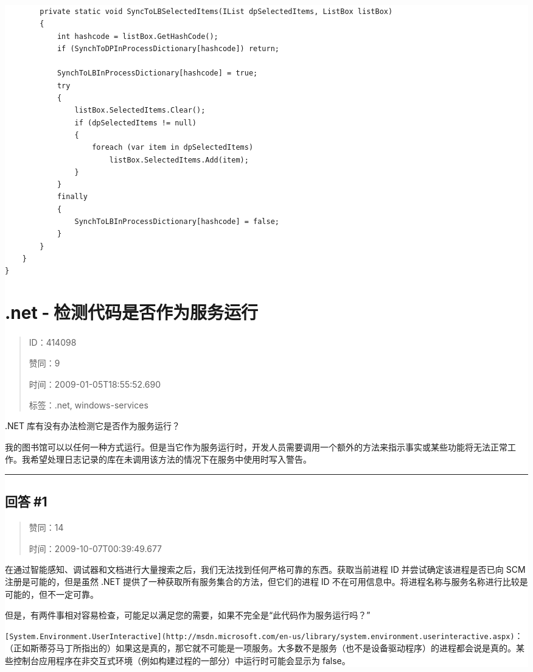 ```
        private static void SyncToLBSelectedItems(IList dpSelectedItems, ListBox listBox)
        {
            int hashcode = listBox.GetHashCode();
            if (SynchToDPInProcessDictionary[hashcode]) return;

            SynchToLBInProcessDictionary[hashcode] = true;
            try
            {
                listBox.SelectedItems.Clear();
                if (dpSelectedItems != null)
                {
                    foreach (var item in dpSelectedItems)
                        listBox.SelectedItems.Add(item);
                }
            }
            finally
            {
                SynchToLBInProcessDictionary[hashcode] = false;
            }
        }
    }
} 
```

# .net - 检测代码是否作为服务运行

> ID：414098
> 
> 赞同：9
> 
> 时间：2009-01-05T18:55:52.690
> 
> 标签：.net, windows-services

.NET 库有没有办法检测它是否作为服务运行？

我的图书馆可以以任何一种方式运行。但是当它作为服务运行时，开发人员需要调用一个额外的方法来指示事实或某些功能将无法正常工作。我希望处理日志记录的库在未调用该方法的情况下在服务中使用时写入警告。

* * *

## 回答 #1

> 赞同：14
> 
> 时间：2009-10-07T00:39:49.677

在通过智能感知、调试器和文档进行大量搜索之后，我们无法找到任何严格可靠的东西。获取当前进程 ID 并尝试确定该进程是否已向 SCM 注册是可能的，但是虽然 .NET 提供了一种获取所有服务集合的方法，但它们的进程 ID 不在可用信息中。将进程名称与服务名称进行比较是可能的，但不一定可靠。

但是，有两件事相对容易检查，可能足以满足您的需要，如果不完全是“此代码作为服务运行吗？”

`[System.Environment.UserInteractive](http://msdn.microsoft.com/en-us/library/system.environment.userinteractive.aspx)`：（正如斯蒂芬马丁所指出的）如果这是真的，那它就不可能是一项服务。大多数不是服务（也不是设备驱动程序）的进程都会说是真的。某些控制台应用程序在非交互式环境（例如构建过程的一部分）中运行时可能会显示为 false。
